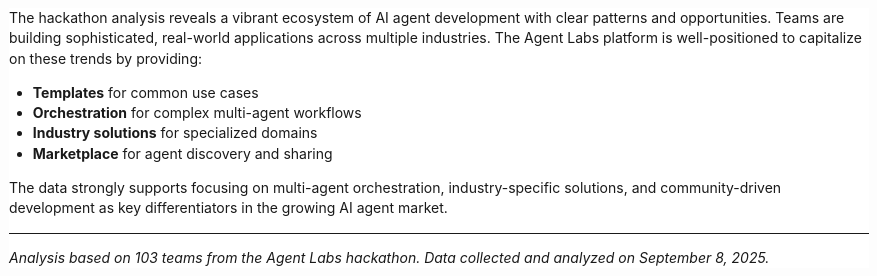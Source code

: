 The hackathon analysis reveals a vibrant ecosystem of AI agent development with clear patterns and opportunities. Teams are building sophisticated, real-world applications across multiple industries. The Agent Labs platform is well-positioned to capitalize on these trends by providing:

- **Templates** for common use cases
- **Orchestration** for complex multi-agent workflows
- **Industry solutions** for specialized domains
- **Marketplace** for agent discovery and sharing

The data strongly supports focusing on multi-agent orchestration, industry-specific solutions, and community-driven development as key differentiators in the growing AI agent market.

---

*Analysis based on 103 teams from the Agent Labs hackathon. Data collected and analyzed on September 8, 2025.*
